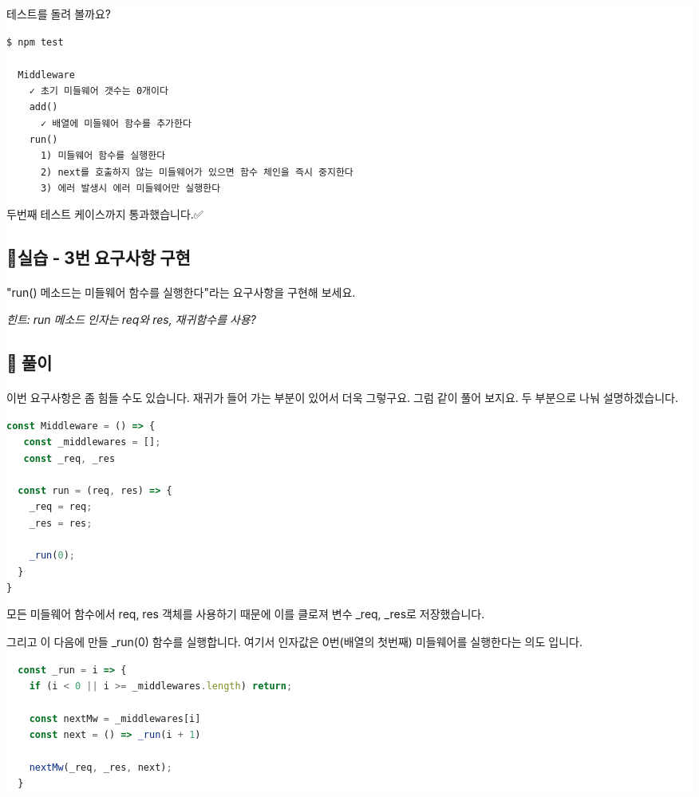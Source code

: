 테스트를 돌려 볼까요?

```
$ npm test

  Middleware
    ✓ 초기 미들웨어 갯수는 0개이다
    add()
      ✓ 배열에 미들웨어 함수를 추가한다
    run()
      1) 미들웨어 함수를 실행한다
      2) next를 호출하지 않는 미들웨어가 있으면 함수 체인을 즉시 중지한다
      3) 에러 발생시 에러 미들웨어만 실행한다
```

두번째 테스트 케이스까지 통과했습니다.✅

## 🐤실습 - 3번 요구사항 구현

"run() 메소드는 미들웨어 함수를 실행한다"라는 요구사항을 구현해 보세요.

*힌트: run 메소드 인자는 req와 res, 재귀함수를 사용?*

## 🐤 풀이

이번 요구사항은 좀 힘들 수도 있습니다. 재귀가 들어 가는 부분이 있어서 더욱 그렇구요.
그럼 같이 풀어 보지요. 두 부분으로 나눠 설명하겠습니다.

```js
const Middleware = () => {
   const _middlewares = [];
   const _req, _res

  const run = (req, res) => {
    _req = req;
    _res = res;

    _run(0);
  }
}
```

모든 미들웨어 함수에서 req, res 객체를 사용하기 때문에 이를 클로져 변수 _req, _res로 저장했습니다.

그리고 이 다음에 만들 _run(0) 함수를 실행합니다. 여기서 인자값은 0번(배열의 첫번째) 미들웨어를 실행한다는 의도 입니다.

```js
  const _run = i => {
    if (i < 0 || i >= _middlewares.length) return;

    const nextMw = _middlewares[i]
    const next = () => _run(i + 1)

    nextMw(_req, _res, next);
  }
```
